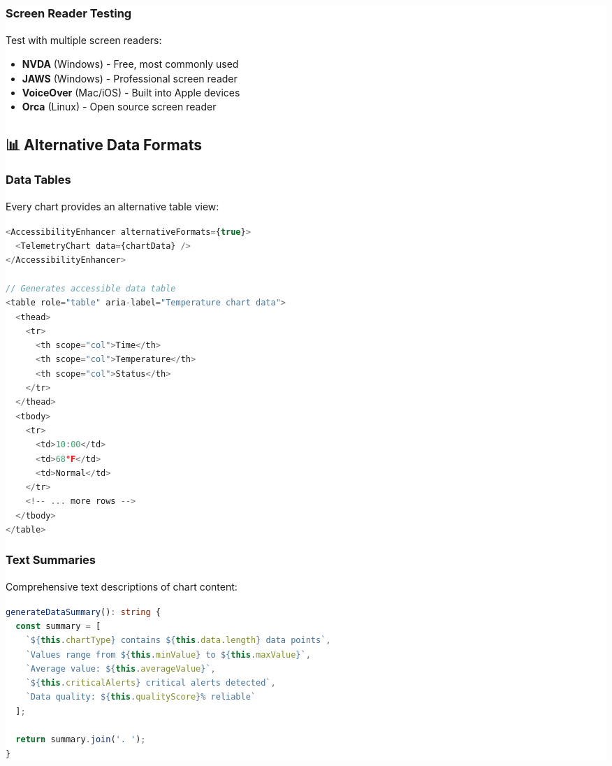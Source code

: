 ### Screen Reader Testing

Test with multiple screen readers:

- **NVDA** (Windows) - Free, most commonly used
- **JAWS** (Windows) - Professional screen reader
- **VoiceOver** (Mac/iOS) - Built into Apple devices
- **Orca** (Linux) - Open source screen reader

## 📊 Alternative Data Formats

### Data Tables

Every chart provides an alternative table view:

```typescript
<AccessibilityEnhancer alternativeFormats={true}>
  <TelemetryChart data={chartData} />
</AccessibilityEnhancer>

// Generates accessible data table
<table role="table" aria-label="Temperature chart data">
  <thead>
    <tr>
      <th scope="col">Time</th>
      <th scope="col">Temperature</th>
      <th scope="col">Status</th>
    </tr>
  </thead>
  <tbody>
    <tr>
      <td>10:00</td>
      <td>68°F</td>
      <td>Normal</td>
    </tr>
    <!-- ... more rows -->
  </tbody>
</table>
```

### Text Summaries

Comprehensive text descriptions of chart content:

```typescript
generateDataSummary(): string {
  const summary = [
    `${this.chartType} contains ${this.data.length} data points`,
    `Values range from ${this.minValue} to ${this.maxValue}`,
    `Average value: ${this.averageValue}`,
    `${this.criticalAlerts} critical alerts detected`,
    `Data quality: ${this.qualityScore}% reliable`
  ];
  
  return summary.join('. ');
}
```
